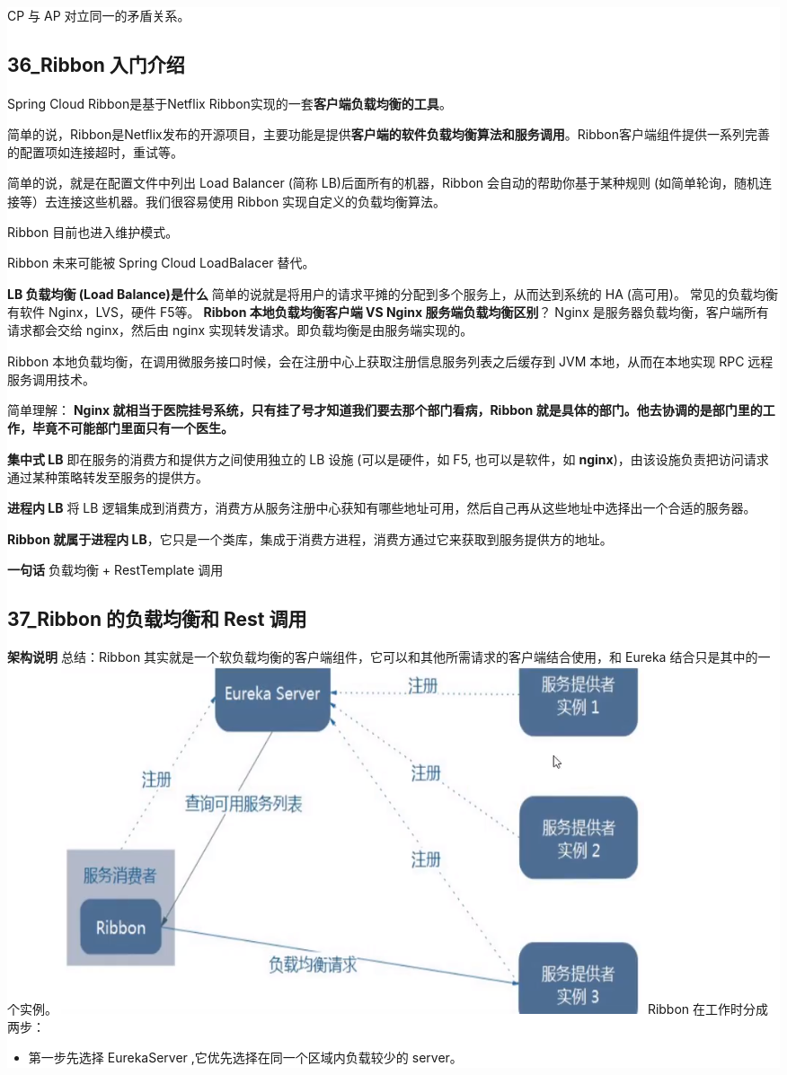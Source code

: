CP 与 AP 对立同一的矛盾关系。 

## 36_Ribbon 入门介绍
  
Spring Cloud Ribbon是基于Netflix Ribbon实现的一套**客户端负载均衡的工具**。

简单的说，Ribbon是Netflix发布的开源项目，主要功能是提供**客户端的软件负载均衡算法和服务调用**。Ribbon客户端组件提供一系列完善的配置项如连接超时，重试等。

简单的说，就是在配置文件中列出 Load Balancer (简称 LB)后面所有的机器，Ribbon 会自动的帮助你基于某种规则 (如简单轮询，随机连接等）去连接这些机器。我们很容易使用 Ribbon 实现自定义的负载均衡算法。

Ribbon 目前也进入维护模式。

Ribbon 未来可能被 Spring Cloud LoadBalacer 替代。

**LB 负载均衡 (Load Balance)是什么**
简单的说就是将用户的请求平摊的分配到多个服务上，从而达到系统的 HA (高可用)。 
常见的负载均衡有软件 Nginx，LVS，硬件 F5等。
**Ribbon 本地负载均衡客户端 VS Nginx 服务端负载均衡区别**？
Nginx 是服务器负载均衡，客户端所有请求都会交给 nginx，然后由 nginx 实现转发请求。即负载均衡是由服务端实现的。

Ribbon 本地负载均衡，在调用微服务接口时候，会在注册中心上获取注册信息服务列表之后缓存到 JVM 本地，从而在本地实现 RPC 远程服务调用技术。 

简单理解：
**Nginx 就相当于医院挂号系统，只有挂了号才知道我们要去那个部门看病，Ribbon 就是具体的部门。他去协调的是部门里的工作，毕竟不可能部门里面只有一个医生。**

**集中式 LB**
即在服务的消费方和提供方之间使用独立的 LB 设施 (可以是硬件，如 F5, 也可以是软件，如 **nginx**)，由该设施负责把访问请求通过某种策略转发至服务的提供方。

**进程内 LB**
将 LB 逻辑集成到消费方，消费方从服务注册中心获知有哪些地址可用，然后自己再从这些地址中选择出一个合适的服务器。

**Ribbon 就属于进程内 LB**，它只是一个类库，集成于消费方进程，消费方通过它来获取到服务提供方的地址。

**一句话**
负载均衡 + RestTemplate 调用

## 37_Ribbon 的负载均衡和 Rest 调用
**架构说明**
总结：Ribbon 其实就是一个软负载均衡的客户端组件，它可以和其他所需请求的客户端结合使用，和 Eureka 结合只是其中的一个实例。
![](imgs/Pasted%20image%2020230630210816.png)
Ribbon 在工作时分成两步：
- 第一步先选择 EurekaServer ,它优先选择在同一个区域内负载较少的 server。
    